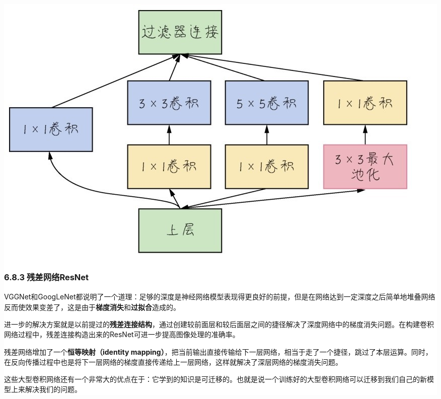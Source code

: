 ![fig22_Inception模块的基本架构](./figures/fig22_Inception模块的基本架构.jpg)

### 6.8.3 残差网络ResNet

VGGNet和GoogLeNet都说明了一个道理：足够的深度是神经网络模型表现得更良好的前提，但是在网络达到一定深度之后简单地堆叠网络反而使效果变差了，这是由于**梯度消失**和**过拟合**造成的。

进一步的解决方案就是以前提过的**残差连接结构**，通过创建较前面层和较后面层之间的捷径解决了深度网络中的梯度消失问题。在构建卷积网络过程中，残差连接构造出来的ResNet可进一步提高图像处理的准确率。

残差网络增加了一个**恒等映射（identity  mapping）**，把当前输出直接传输给下一层网络，相当于走了一个捷径，跳过了本层运算。同时，在反向传播过程中也是将下一层网络的梯度直接传递给上一层网络，这样就解决了深层网络的梯度消失问题。

这些大型卷积网络还有一个非常大的优点在于：它学到的知识是可迁移的。也就是说一个训练好的大型卷积网络可以迁移到我们自己的新模型上来解决我们的问题。
